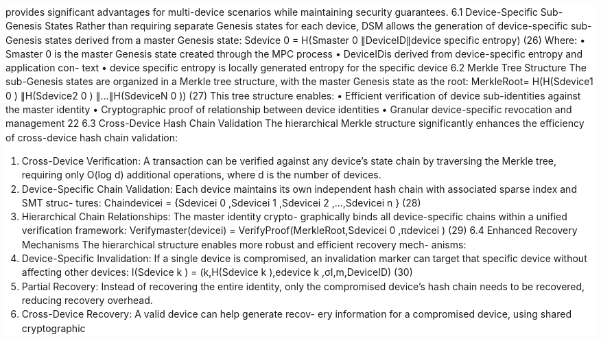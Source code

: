 provides significant advantages for multi-device scenarios while maintaining
security guarantees.
6.1 Device-Specific Sub-Genesis States
Rather than requiring separate Genesis states for each device, DSM allows
the generation of device-specific sub-Genesis states derived from a master
Genesis state:
Sdevice
0 = H(Smaster
0 ∥DeviceID∥device specific entropy) (26)
Where:
• Smaster
0 is the master Genesis state created through the MPC process
• DeviceIDis derived from device-specific entropy and application con-
text
• device specific entropy is locally generated entropy for the specific
device
6.2 Merkle Tree Structure
The sub-Genesis states are organized in a Merkle tree structure, with the
master Genesis state as the root:
MerkleRoot= H(H(Sdevice1
0 ) ∥H(Sdevice2
0 ) ∥...∥H(SdeviceN
0 )) (27)
This tree structure enables:
• Efficient verification of device sub-identities against the master identity
• Cryptographic proof of relationship between device identities
• Granular device-specific revocation and management
22
6.3 Cross-Device Hash Chain Validation
The hierarchical Merkle structure significantly enhances the efficiency of
cross-device hash chain validation:
1. Cross-Device Verification: A transaction can be verified against
any device’s state chain by traversing the Merkle tree, requiring only
O(log d) additional operations, where d is the number of devices.
2. Device-Specific Chain Validation: Each device maintains its own
independent hash chain with associated sparse index and SMT struc-
tures:
Chaindevicei
= {Sdevicei
0 ,Sdevicei
1 ,Sdevicei
2 ,...,Sdevicei
n } (28)
3. Hierarchical Chain Relationships: The master identity crypto-
graphically binds all device-specific chains within a unified verification
framework:
Verifymaster(devicei) = VerifyProof(MerkleRoot,Sdevicei
0 ,πdevicei )
(29)
6.4 Enhanced Recovery Mechanisms
The hierarchical structure enables more robust and efficient recovery mech-
anisms:
1. Device-Specific Invalidation: If a single device is compromised, an
invalidation marker can target that specific device without affecting
other devices:
I(Sdevice
k ) = (k,H(Sdevice
k ),edevice
k ,σI,m,DeviceID) (30)
2. Partial Recovery: Instead of recovering the entire identity, only
the compromised device’s hash chain needs to be recovered, reducing
recovery overhead.
3. Cross-Device Recovery: A valid device can help generate recov-
ery information for a compromised device, using shared cryptographic
